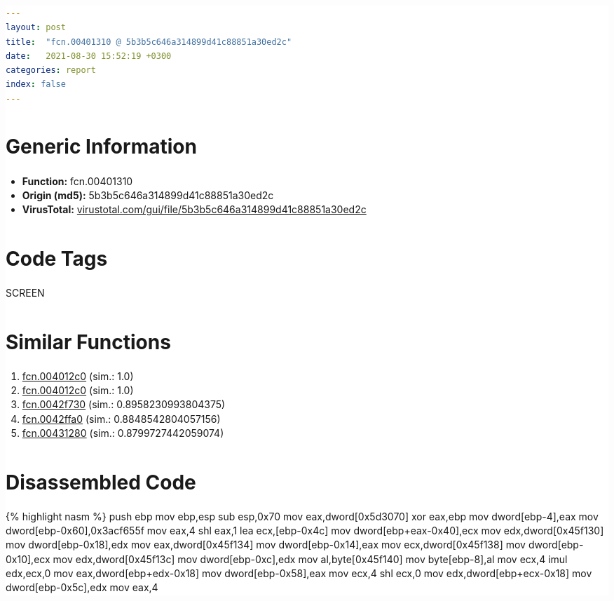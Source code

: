 ```yaml
---
layout: post
title:  "fcn.00401310 @ 5b3b5c646a314899d41c88851a30ed2c"
date:   2021-08-30 15:52:19 +0300
categories: report
index: false
---
```


# Generic Information
- **Function:** fcn.00401310
- **Origin (md5):** 5b3b5c646a314899d41c88851a30ed2c
- **VirusTotal:** [virustotal.com/gui/file/5b3b5c646a314899d41c88851a30ed2c][virustotal_ref]

# Code Tags
<span class="tag" id="SCREEN">SCREEN</span>


# Similar Functions

1. [fcn.004012c0][similar_1_ref] (sim.: 1.0)
2. [fcn.004012c0][similar_2_ref] (sim.: 1.0)
3. [fcn.0042f730][similar_3_ref] (sim.: 0.8958230993804375)
4. [fcn.0042ffa0][similar_4_ref] (sim.: 0.8848542804057156)
5. [fcn.00431280][similar_5_ref] (sim.: 0.8799727442059074)


# Disassembled Code

{% highlight nasm %}
push ebp
mov ebp,esp
sub esp,0x70
mov eax,dword[0x5d3070]
xor eax,ebp
mov dword[ebp-4],eax
mov dword[ebp-0x60],0x3acf655f
mov eax,4
shl eax,1
lea ecx,[ebp-0x4c]
mov dword[ebp+eax-0x40],ecx
mov edx,dword[0x45f130]
mov dword[ebp-0x18],edx
mov eax,dword[0x45f134]
mov dword[ebp-0x14],eax
mov ecx,dword[0x45f138]
mov dword[ebp-0x10],ecx
mov edx,dword[0x45f13c]
mov dword[ebp-0xc],edx
mov al,byte[0x45f140]
mov byte[ebp-8],al
mov ecx,4
imul edx,ecx,0
mov eax,dword[ebp+edx-0x18]
mov dword[ebp-0x58],eax
mov ecx,4
shl ecx,0
mov edx,dword[ebp+ecx-0x18]
mov dword[ebp-0x5c],edx
mov eax,4

[similar_1_ref]: /report/fcn.004012c0@c2f40b3bc10e39d3d975422ee4d09bab
[similar_2_ref]: /report/fcn.004012c0@8d996434378dbdbb47e86342be5446c7
[similar_3_ref]: /report/fcn.0042f730@46f6c2adf1fd4d1453ed312ca79dd9bf
[similar_4_ref]: /report/fcn.0042ffa0@46f6c2adf1fd4d1453ed312ca79dd9bf
[similar_5_ref]: /report/fcn.00431280@46f6c2adf1fd4d1453ed312ca79dd9bf
[virustotal_ref]: https://www.virustotal.com/gui/file/5b3b5c646a314899d41c88851a30ed2c